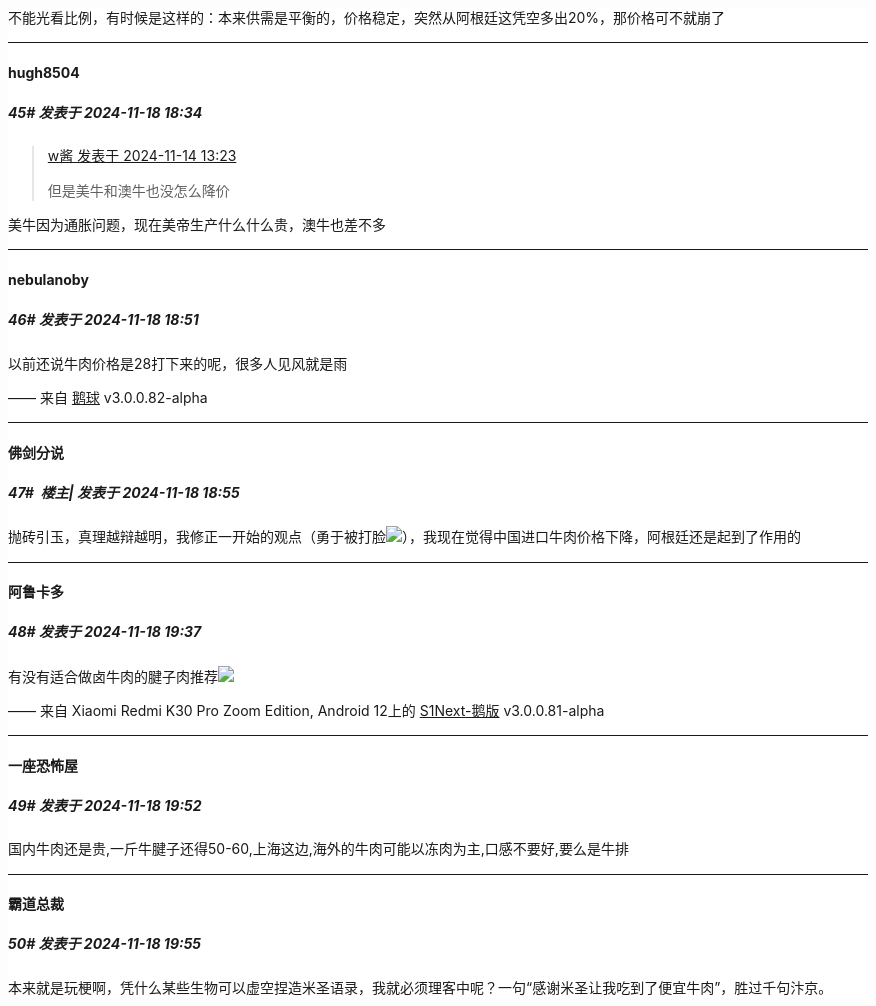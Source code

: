 不能光看比例，有时候是这样的：本来供需是平衡的，价格稳定，突然从阿根廷这凭空多出20%，那价格可不就崩了

*****

####  hugh8504  
##### 45#       发表于 2024-11-18 18:34

<blockquote><a href="httphttps://bbs.saraba1st.com/2b/forum.php?mod=redirect&amp;goto=findpost&amp;pid=66694761&amp;ptid=2206857" target="_blank">w酱 发表于 2024-11-14 13:23</a>

但是美牛和澳牛也没怎么降价</blockquote>
美牛因为通胀问题，现在美帝生产什么什么贵，澳牛也差不多


*****

####  nebulanoby  
##### 46#       发表于 2024-11-18 18:51

以前还说牛肉价格是28打下来的呢，很多人见风就是雨

—— 来自 [鹅球](https://www.pgyer.com/xfPejhuq) v3.0.0.82-alpha


*****

####  佛剑分说  
##### 47#         楼主| 发表于 2024-11-18 18:55

抛砖引玉，真理越辩越明，我修正一开始的观点（勇于被打脸<img src="https://static.saraba1st.com/image/smiley/face2017/068.png" referrerpolicy="no-referrer">），我现在觉得中国进口牛肉价格下降，阿根廷还是起到了作用的


*****

####  阿鲁卡多  
##### 48#       发表于 2024-11-18 19:37

有没有适合做卤牛肉的腱子肉推荐<img src="https://static.saraba1st.com/image/smiley/face2017/034.png" referrerpolicy="no-referrer">

—— 来自 Xiaomi Redmi K30 Pro Zoom Edition, Android 12上的 [S1Next-鹅版](https://github.com/ykrank/S1-Next/releases) v3.0.0.81-alpha


*****

####  一座恐怖屋  
##### 49#       发表于 2024-11-18 19:52

国内牛肉还是贵,一斤牛腱子还得50-60,上海这边,海外的牛肉可能以冻肉为主,口感不要好,要么是牛排

*****

####  霸道总裁  
##### 50#       发表于 2024-11-18 19:55

本来就是玩梗啊，凭什么某些生物可以虚空捏造米圣语录，我就必须理客中呢？一句“感谢米圣让我吃到了便宜牛肉”，胜过千句汴京。
